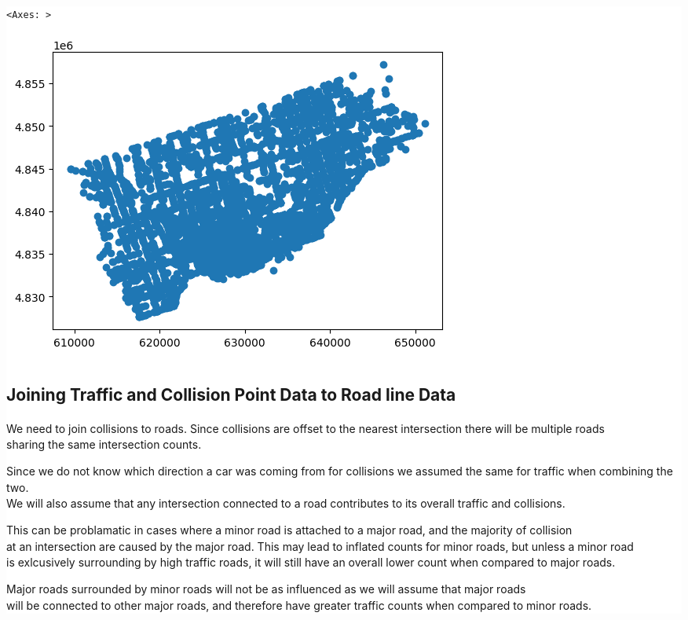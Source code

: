 


    <Axes: >




    
![png](Analysis_files/Analysis_40_1.png)
    


## Joining Traffic and Collision Point Data to Road line Data

We need to join collisions to roads. Since collisions are offset to the nearest intersection there will be multiple roads  
sharing the same intersection counts. 

Since we do not know which direction a car was coming from for collisions we assumed the same for traffic when combining the two.  
We will also assume that any intersection connected to a road contributes to its overall traffic and collisions.

This can be problamatic in cases where a minor road is attached to a major road, and the majority of collision  
at an intersection are caused by the major road. This may lead to inflated counts for minor roads, but unless a minor road  
is exlcusively surrounding by high traffic roads, it will still have an overall lower count when compared to major roads.

Major roads surrounded by minor roads will not be as influenced as we will assume that major roads   
will be connected to other major roads, and therefore have greater traffic counts when compared to minor roads.
